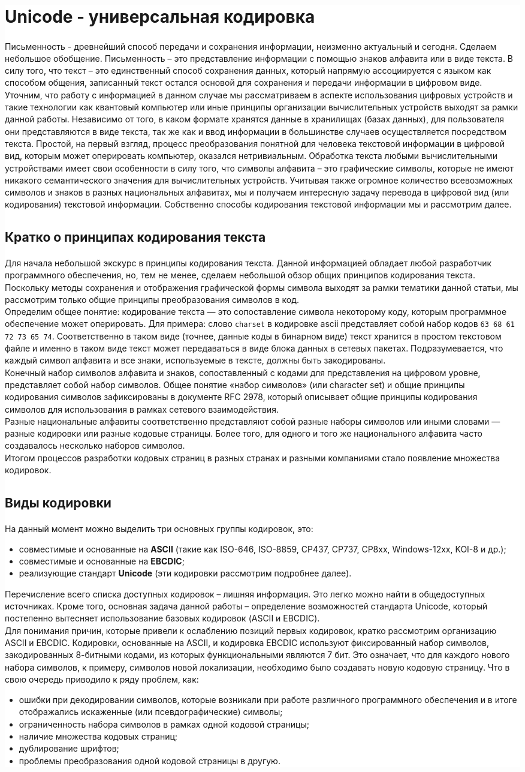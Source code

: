 # Unicode - универсальная кодировка
Письменность - древнейший способ передачи и сохранения информации, неизменно актуальный и сегодня. Сделаем небольшое обобщение. Письменность – это представление информации с помощью знаков алфавита или в виде текста. В силу того, что текст – это единственный способ сохранения данных, который напрямую ассоциируется с языком как способом общения, записанный текст остался основой для сохранения и передачи информации в цифровом виде. Уточним, что работу с информацией в данном случае мы рассматриваем в аспекте использования цифровых устройств и такие технологии как квантовый компьютер или иные принципы организации вычислительных устройств выходят за рамки данной работы. Независимо от того, в каком формате хранятся данные в хранилищах (базах данных), для пользователя они представляются в виде текста, так же как и ввод информации в большинстве случаев осуществляется посредством текста. Простой, на первый взгляд, процесс преобразования понятной для человека текстовой информации в цифровой вид, которым может оперировать компьютер, оказался нетривиальным. Обработка текста любыми вычислительными устройствами имеет свои особенности в силу того, что символы алфавита – это графические символы, которые не имеют никакого семантического значения для вычислительных устройств. Учитывая также огромное количество всевозможных символов и знаков в разных национальных алфавитах, мы и получаем интересную задачу перевода в цифровой вид (или кодирования) текстовой информации. Собственно способы кодирования текстовой информации мы и рассмотрим далее.  

## Кратко о принципах кодирования текста
Для начала небольшой экскурс в принципы кодирования текста. Данной информацией обладает любой разработчик программного обеспечения, но, тем не менее,  сделаем небольшой обзор общих принципов кодирования текста. Поскольку методы сохранения и отображения графической формы символа выходят за рамки тематики данной статьи, мы рассмотрим только общие принципы преобразования символов в код.  
Определим общее понятие: кодирование текста — это сопоставление символа некоторому коду, которым программное обеспечение может оперировать. Для примера: слово ``charset`` в кодировке ascii представляет собой набор кодов ``63 68 61 72 73 65 74``. Соответственно в таком виде (точнее, данные коды в бинарном виде) текст хранится в простом текстовом файле и именно в таком виде текст может передаваться в виде блока данных в сетевых пакетах. Подразумевается, что каждый символ алфавита и все знаки, используемые в тексте, должны быть закодированы.  
Конечный набор символов алфавита и знаков, сопоставленный с кодами для представления на цифровом уровне, представляет собой набор символов. Общее понятие «набор символов» (или character set) и общие принципы кодирования символов зафиксированы в документе RFC 2978, который описывает общие принципы кодирования символов для использования в рамках сетевого взаимодействия.  
Разные национальные алфавиты соответственно представляют собой разные наборы символов или иными словами — разные кодировки или разные кодовые страницы. Более того, для одного и того же национального алфавита часто создавалось несколько наборов символов.  
Итогом процессов разработки кодовых страниц в разных странах и разными компаниями стало появление множества кодировок.  

## Виды кодировки
На данный момент можно выделить три основных группы кодировок, это:
- совместимые и основанные на **ASCII** (такие как ISO-646, ISO-8859, CP437, CP737, CP8xx, Windows-12xx, KOI-8 и др.);
- совместимые и основанные на **EBCDIC**;
- реализующие стандарт **Unicode** (эти кодировки рассмотрим подробнее далее).  

Перечисление всего списка доступных кодировок – лишняя информация. Это легко можно найти в общедоступных источниках. Кроме того, основная задача данной работы – определение возможностей стандарта Unicode, который постепенно вытесняет использование базовых кодировок (ASCII и EBCDIC).  
Для понимания причин, которые привели к ослаблению позиций первых кодировок, кратко рассмотрим организацию ASCII и EBCDIC. Кодировки, основанные на ASCII, и кодировка EBCDIC используют фиксированный набор символов, закодированных 8-битными кодами, из которых функциональными являются 7 бит. Это означает, что для каждого нового набора символов, к примеру, символов новой локализации, необходимо было создавать новую кодовую страницу. Что в свою очередь приводило к ряду проблем, как:  
- ошибки при декодировании символов, которые возникали при работе различного программного обеспечения и в итоге отображались искаженные (или псевдографические) символы;
- ограниченность набора символов в рамках одной кодовой страницы;
- наличие множества кодовых страниц; 
- дублирование шрифтов;
- проблемы преобразования одной кодовой страницы в другую.  
